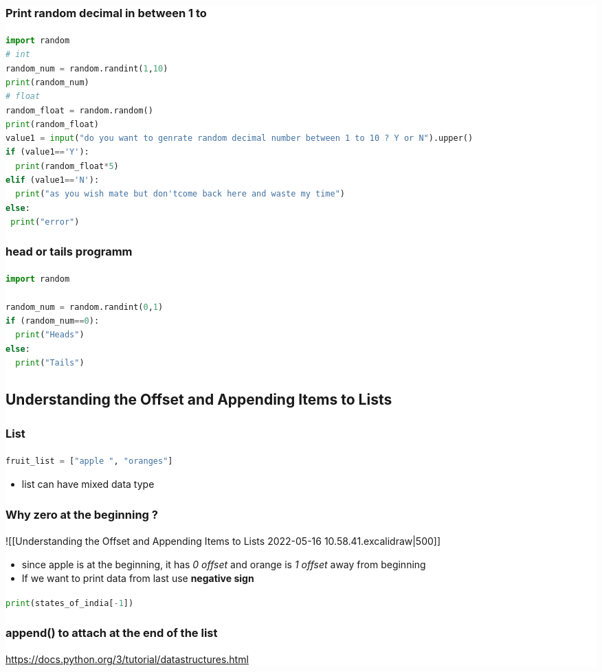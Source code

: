 ### Print random decimal in between 1 to 
```py
import random
# int
random_num = random.randint(1,10)
print(random_num)
# float
random_float = random.random()
print(random_float)
value1 = input("do you want to genrate random decimal number between 1 to 10 ? Y or N").upper()
if (value1=='Y'):
  print(random_float*5)
elif (value1=='N'):
  print("as you wish mate but don'tcome back here and waste my time")   
else:
 print("error")
```

### head or tails programm
```py
import random

random_num = random.randint(0,1)
if (random_num==0):
  print("Heads")
else:
  print("Tails")

```

## Understanding the Offset and Appending Items to Lists
### List
```py
fruit_list = ["apple ", "oranges"]
```

- list can have mixed data type

### Why zero at the beginning ?
![[Understanding the Offset and Appending Items to Lists 2022-05-16 10.58.41.excalidraw|500]]

- since apple is at the beginning, it has *0 offset* and orange is *1 offset* away from beginning
- If we want to print data from last use **negative  sign**

```py
print(states_of_india[-1])
```

### append() to attach at the end of the list

https://docs.python.org/3/tutorial/datastructures.html

